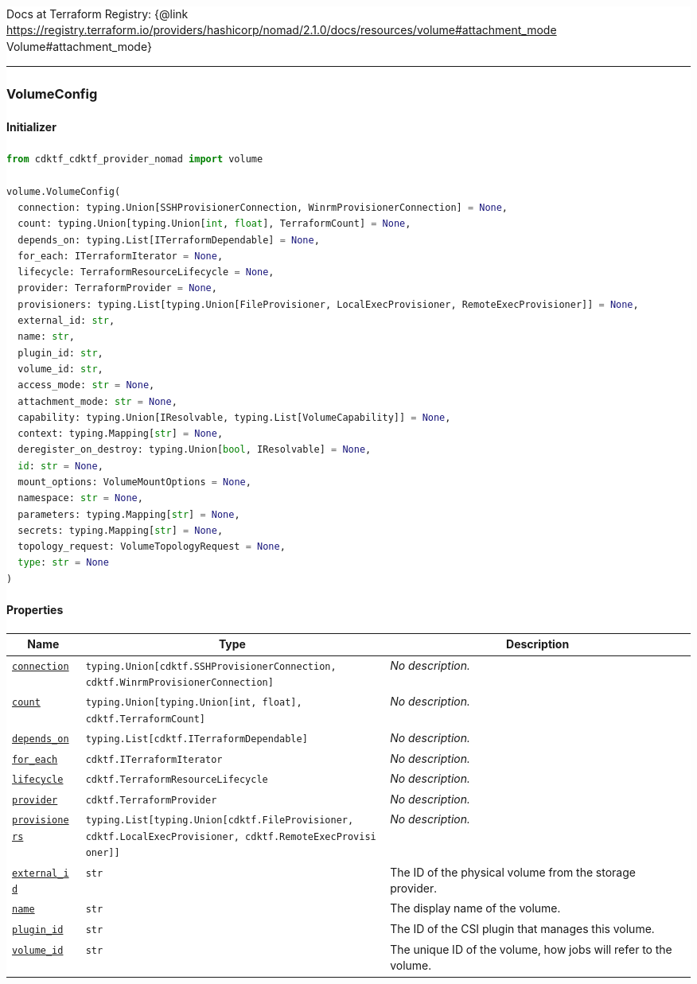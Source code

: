 Docs at Terraform Registry: {@link https://registry.terraform.io/providers/hashicorp/nomad/2.1.0/docs/resources/volume#attachment_mode Volume#attachment_mode}

---

### VolumeConfig <a name="VolumeConfig" id="@cdktf/provider-nomad.volume.VolumeConfig"></a>

#### Initializer <a name="Initializer" id="@cdktf/provider-nomad.volume.VolumeConfig.Initializer"></a>

```python
from cdktf_cdktf_provider_nomad import volume

volume.VolumeConfig(
  connection: typing.Union[SSHProvisionerConnection, WinrmProvisionerConnection] = None,
  count: typing.Union[typing.Union[int, float], TerraformCount] = None,
  depends_on: typing.List[ITerraformDependable] = None,
  for_each: ITerraformIterator = None,
  lifecycle: TerraformResourceLifecycle = None,
  provider: TerraformProvider = None,
  provisioners: typing.List[typing.Union[FileProvisioner, LocalExecProvisioner, RemoteExecProvisioner]] = None,
  external_id: str,
  name: str,
  plugin_id: str,
  volume_id: str,
  access_mode: str = None,
  attachment_mode: str = None,
  capability: typing.Union[IResolvable, typing.List[VolumeCapability]] = None,
  context: typing.Mapping[str] = None,
  deregister_on_destroy: typing.Union[bool, IResolvable] = None,
  id: str = None,
  mount_options: VolumeMountOptions = None,
  namespace: str = None,
  parameters: typing.Mapping[str] = None,
  secrets: typing.Mapping[str] = None,
  topology_request: VolumeTopologyRequest = None,
  type: str = None
)
```

#### Properties <a name="Properties" id="Properties"></a>

| **Name** | **Type** | **Description** |
| --- | --- | --- |
| <code><a href="#@cdktf/provider-nomad.volume.VolumeConfig.property.connection">connection</a></code> | <code>typing.Union[cdktf.SSHProvisionerConnection, cdktf.WinrmProvisionerConnection]</code> | *No description.* |
| <code><a href="#@cdktf/provider-nomad.volume.VolumeConfig.property.count">count</a></code> | <code>typing.Union[typing.Union[int, float], cdktf.TerraformCount]</code> | *No description.* |
| <code><a href="#@cdktf/provider-nomad.volume.VolumeConfig.property.dependsOn">depends_on</a></code> | <code>typing.List[cdktf.ITerraformDependable]</code> | *No description.* |
| <code><a href="#@cdktf/provider-nomad.volume.VolumeConfig.property.forEach">for_each</a></code> | <code>cdktf.ITerraformIterator</code> | *No description.* |
| <code><a href="#@cdktf/provider-nomad.volume.VolumeConfig.property.lifecycle">lifecycle</a></code> | <code>cdktf.TerraformResourceLifecycle</code> | *No description.* |
| <code><a href="#@cdktf/provider-nomad.volume.VolumeConfig.property.provider">provider</a></code> | <code>cdktf.TerraformProvider</code> | *No description.* |
| <code><a href="#@cdktf/provider-nomad.volume.VolumeConfig.property.provisioners">provisioners</a></code> | <code>typing.List[typing.Union[cdktf.FileProvisioner, cdktf.LocalExecProvisioner, cdktf.RemoteExecProvisioner]]</code> | *No description.* |
| <code><a href="#@cdktf/provider-nomad.volume.VolumeConfig.property.externalId">external_id</a></code> | <code>str</code> | The ID of the physical volume from the storage provider. |
| <code><a href="#@cdktf/provider-nomad.volume.VolumeConfig.property.name">name</a></code> | <code>str</code> | The display name of the volume. |
| <code><a href="#@cdktf/provider-nomad.volume.VolumeConfig.property.pluginId">plugin_id</a></code> | <code>str</code> | The ID of the CSI plugin that manages this volume. |
| <code><a href="#@cdktf/provider-nomad.volume.VolumeConfig.property.volumeId">volume_id</a></code> | <code>str</code> | The unique ID of the volume, how jobs will refer to the volume. |